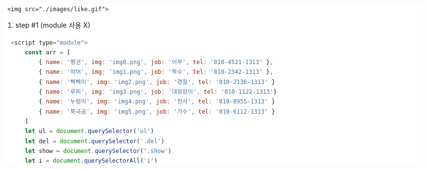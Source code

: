      <img src="./images/like.gif">
     

   1. step #1 (module 사용 X)

   ```javascript
     <script type="module">
         const arr = [
             { name: '펭귄', img: 'img0.png', job: '어부', tel: '010-4521-1313' },
             { name: '악어', img: 'img1.png', job: '목수', tel: '010-2342-1313' },
             { name: '삑삑이', img: 'img2.png', job: '경찰', tel: '010-2136-1313' }
             { name: '루피', img: 'img3.png', job: '대장장이', tel: '010-1122-1313'}
             { name: '누렁이', img: 'img4.png', job: '전사', tel: '010-8955-1313' }
             { name: '북극곰', img: 'img5.png', job: '가수', tel: '010-6112-1313' }
         ]
         let ul = document.querySelector('ul')
         let del = document.querySelector('.del')
         let show = document.querySelector('.show')
         let i = document.querySelectorAll('i')
   ```